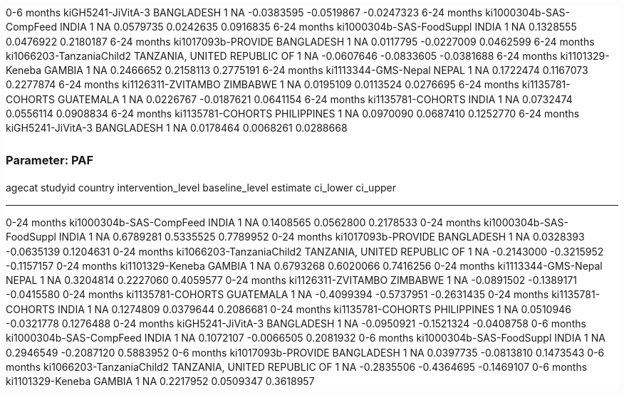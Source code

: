 0-6 months    kiGH5241-JiVitA-3          BANGLADESH                     1                    NA                -0.0383595   -0.0519867   -0.0247323
6-24 months   ki1000304b-SAS-CompFeed    INDIA                          1                    NA                 0.0579735    0.0242635    0.0916835
6-24 months   ki1000304b-SAS-FoodSuppl   INDIA                          1                    NA                 0.1328555    0.0476922    0.2180187
6-24 months   ki1017093b-PROVIDE         BANGLADESH                     1                    NA                 0.0117795   -0.0227009    0.0462599
6-24 months   ki1066203-TanzaniaChild2   TANZANIA, UNITED REPUBLIC OF   1                    NA                -0.0607646   -0.0833605   -0.0381688
6-24 months   ki1101329-Keneba           GAMBIA                         1                    NA                 0.2466652    0.2158113    0.2775191
6-24 months   ki1113344-GMS-Nepal        NEPAL                          1                    NA                 0.1722474    0.1167073    0.2277874
6-24 months   ki1126311-ZVITAMBO         ZIMBABWE                       1                    NA                 0.0195109    0.0113524    0.0276695
6-24 months   ki1135781-COHORTS          GUATEMALA                      1                    NA                 0.0226767   -0.0187621    0.0641154
6-24 months   ki1135781-COHORTS          INDIA                          1                    NA                 0.0732474    0.0556114    0.0908834
6-24 months   ki1135781-COHORTS          PHILIPPINES                    1                    NA                 0.0970090    0.0687410    0.1252770
6-24 months   kiGH5241-JiVitA-3          BANGLADESH                     1                    NA                 0.0178464    0.0068261    0.0288668


### Parameter: PAF


agecat        studyid                    country                        intervention_level   baseline_level      estimate     ci_lower     ci_upper
------------  -------------------------  -----------------------------  -------------------  ---------------  -----------  -----------  -----------
0-24 months   ki1000304b-SAS-CompFeed    INDIA                          1                    NA                 0.1408565    0.0562800    0.2178533
0-24 months   ki1000304b-SAS-FoodSuppl   INDIA                          1                    NA                 0.6789281    0.5335525    0.7789952
0-24 months   ki1017093b-PROVIDE         BANGLADESH                     1                    NA                 0.0328393   -0.0635139    0.1204631
0-24 months   ki1066203-TanzaniaChild2   TANZANIA, UNITED REPUBLIC OF   1                    NA                -0.2143000   -0.3215952   -0.1157157
0-24 months   ki1101329-Keneba           GAMBIA                         1                    NA                 0.6793268    0.6020066    0.7416256
0-24 months   ki1113344-GMS-Nepal        NEPAL                          1                    NA                 0.3204814    0.2227060    0.4059577
0-24 months   ki1126311-ZVITAMBO         ZIMBABWE                       1                    NA                -0.0891502   -0.1389171   -0.0415580
0-24 months   ki1135781-COHORTS          GUATEMALA                      1                    NA                -0.4099394   -0.5737951   -0.2631435
0-24 months   ki1135781-COHORTS          INDIA                          1                    NA                 0.1274809    0.0379644    0.2086681
0-24 months   ki1135781-COHORTS          PHILIPPINES                    1                    NA                 0.0510946   -0.0321778    0.1276488
0-24 months   kiGH5241-JiVitA-3          BANGLADESH                     1                    NA                -0.0950921   -0.1521324   -0.0408758
0-6 months    ki1000304b-SAS-CompFeed    INDIA                          1                    NA                 0.1072107   -0.0066505    0.2081932
0-6 months    ki1000304b-SAS-FoodSuppl   INDIA                          1                    NA                 0.2946549   -0.2087120    0.5883952
0-6 months    ki1017093b-PROVIDE         BANGLADESH                     1                    NA                 0.0397735   -0.0813810    0.1473543
0-6 months    ki1066203-TanzaniaChild2   TANZANIA, UNITED REPUBLIC OF   1                    NA                -0.2835506   -0.4364695   -0.1469107
0-6 months    ki1101329-Keneba           GAMBIA                         1                    NA                 0.2217952    0.0509347    0.3618957